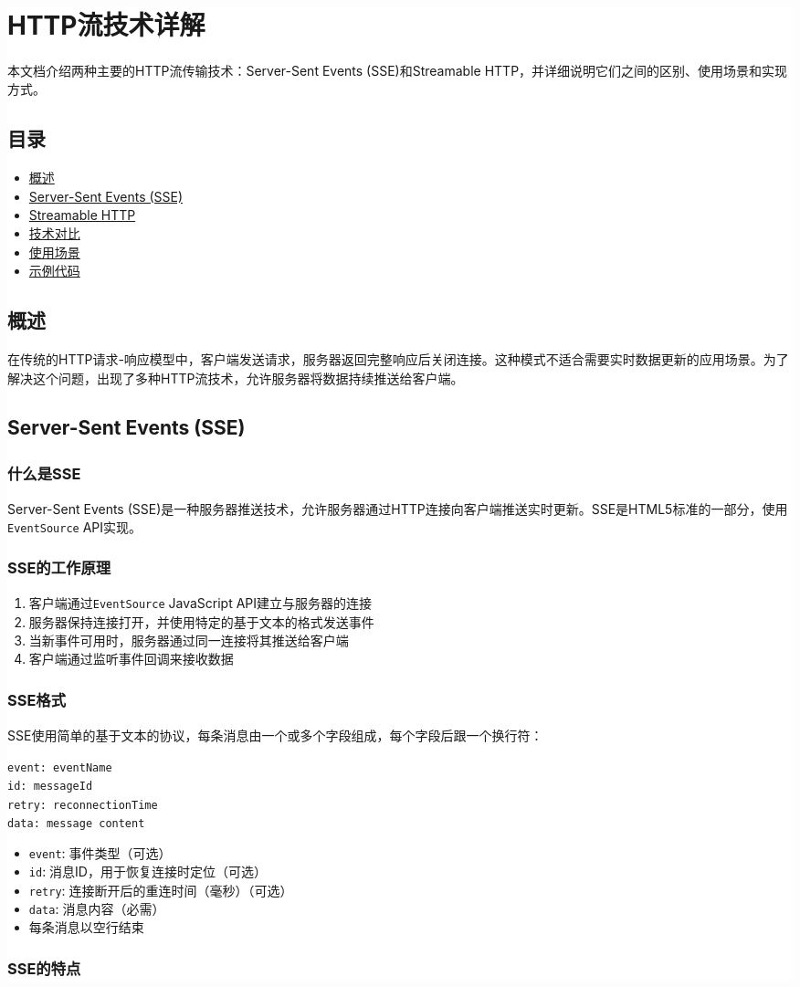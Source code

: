 # HTTP流技术详解

本文档介绍两种主要的HTTP流传输技术：Server-Sent Events (SSE)和Streamable HTTP，并详细说明它们之间的区别、使用场景和实现方式。

## 目录

- [概述](#概述)
- [Server-Sent Events (SSE)](#server-sent-events-sse)
- [Streamable HTTP](#streamable-http)
- [技术对比](#技术对比)
- [使用场景](#使用场景)
- [示例代码](#示例代码)

## 概述

在传统的HTTP请求-响应模型中，客户端发送请求，服务器返回完整响应后关闭连接。这种模式不适合需要实时数据更新的应用场景。为了解决这个问题，出现了多种HTTP流技术，允许服务器将数据持续推送给客户端。

## Server-Sent Events (SSE)

### 什么是SSE

Server-Sent Events (SSE)是一种服务器推送技术，允许服务器通过HTTP连接向客户端推送实时更新。SSE是HTML5标准的一部分，使用`EventSource` API实现。

### SSE的工作原理

1. 客户端通过`EventSource` JavaScript API建立与服务器的连接
2. 服务器保持连接打开，并使用特定的基于文本的格式发送事件
3. 当新事件可用时，服务器通过同一连接将其推送给客户端
4. 客户端通过监听事件回调来接收数据

### SSE格式

SSE使用简单的基于文本的协议，每条消息由一个或多个字段组成，每个字段后跟一个换行符：

```
event: eventName
id: messageId
retry: reconnectionTime
data: message content

```

- `event`: 事件类型（可选）
- `id`: 消息ID，用于恢复连接时定位（可选）
- `retry`: 连接断开后的重连时间（毫秒）（可选）
- `data`: 消息内容（必需）
- 每条消息以空行结束

### SSE的特点
